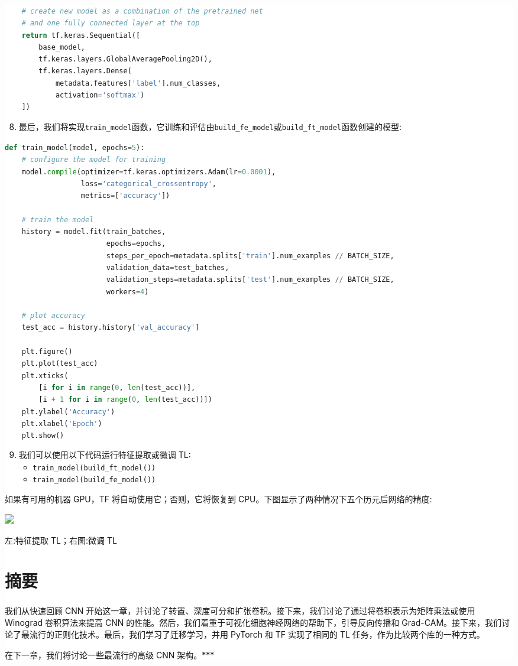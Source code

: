 ```py
    # create new model as a combination of the pretrained net
    # and one fully connected layer at the top
    return tf.keras.Sequential([
        base_model,
        tf.keras.layers.GlobalAveragePooling2D(),
        tf.keras.layers.Dense(
            metadata.features['label'].num_classes,
            activation='softmax')
    ])
```

8.  最后，我们将实现`train_model`函数，它训练和评估由`build_fe_model`或`build_ft_model`函数创建的模型:

```py
def train_model(model, epochs=5):
    # configure the model for training
    model.compile(optimizer=tf.keras.optimizers.Adam(lr=0.0001),
                  loss='categorical_crossentropy',
                  metrics=['accuracy'])

    # train the model
    history = model.fit(train_batches,
                        epochs=epochs,
                        steps_per_epoch=metadata.splits['train'].num_examples // BATCH_SIZE,
                        validation_data=test_batches,
                        validation_steps=metadata.splits['test'].num_examples // BATCH_SIZE,
                        workers=4)

    # plot accuracy
    test_acc = history.history['val_accuracy']

    plt.figure()
    plt.plot(test_acc)
    plt.xticks(
        [i for i in range(0, len(test_acc))],
        [i + 1 for i in range(0, len(test_acc))])
    plt.ylabel('Accuracy')
    plt.xlabel('Epoch')
    plt.show()
```

9.  我们可以使用以下代码运行特征提取或微调 TL:
    *   `train_model(build_ft_model())`
    *   `train_model(build_fe_model())`

如果有可用的机器 GPU，TF 将自动使用它；否则，它将恢复到 CPU。下图显示了两种情况下五个历元后网络的精度:

![](assets/3c73d77d-462f-4bfe-8c5d-2e9e7d7f9c64.png)

左:特征提取 TL；右图:微调 TL

<title>Summary</title> <link rel="stylesheet" href="css/style.css" type="text/css"> 

# 摘要

我们从快速回顾 CNN 开始这一章，并讨论了转置、深度可分和扩张卷积。接下来，我们讨论了通过将卷积表示为矩阵乘法或使用 Winograd 卷积算法来提高 CNN 的性能。然后，我们着重于可视化细胞神经网络的帮助下，引导反向传播和 Grad-CAM。接下来，我们讨论了最流行的正则化技术。最后，我们学习了迁移学习，并用 PyTorch 和 TF 实现了相同的 TL 任务，作为比较两个库的一种方式。

在下一章，我们将讨论一些最流行的高级 CNN 架构。***